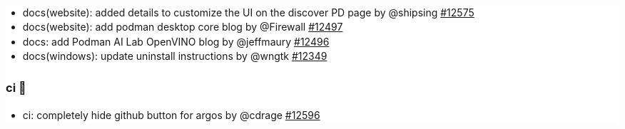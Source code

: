 - docs(website): added details to customize the UI on the discover PD page by @shipsing [#12575](https://github.com/podman-desktop/podman-desktop/pull/12575)
- docs(website): add podman desktop core blog by @Firewall [#12497](https://github.com/podman-desktop/podman-desktop/pull/12497)
- docs: add Podman AI Lab OpenVINO blog by @jeffmaury [#12496](https://github.com/podman-desktop/podman-desktop/pull/12496)
- docs(windows): update uninstall instructions by @wngtk [#12349](https://github.com/podman-desktop/podman-desktop/pull/12349)

### ci 🔁

- ci: completely hide github button for argos by @cdrage [#12596](https://github.com/podman-desktop/podman-desktop/pull/12596)
